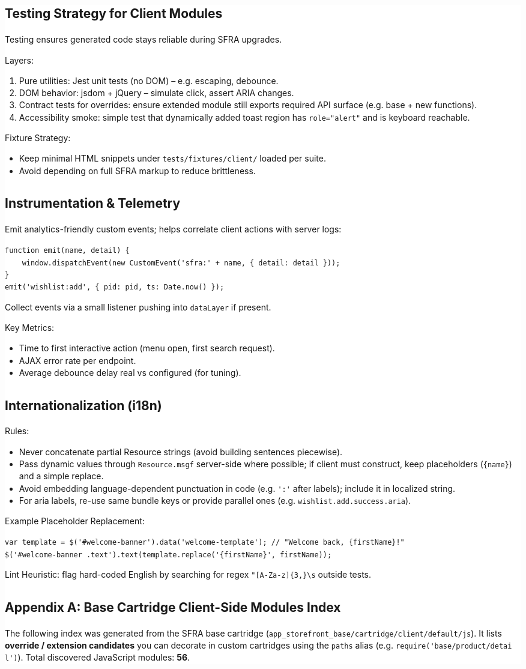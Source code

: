 ## Testing Strategy for Client Modules
Testing ensures generated code stays reliable during SFRA upgrades.

Layers:
1. Pure utilities: Jest unit tests (no DOM) – e.g. escaping, debounce.
2. DOM behavior: jsdom + jQuery – simulate click, assert ARIA changes.
3. Contract tests for overrides: ensure extended module still exports required API surface (e.g. base + new functions).
4. Accessibility smoke: simple test that dynamically added toast region has `role="alert"` and is keyboard reachable.

Fixture Strategy:
- Keep minimal HTML snippets under `tests/fixtures/client/` loaded per suite.
- Avoid depending on full SFRA markup to reduce brittleness.

## Instrumentation & Telemetry
Emit analytics-friendly custom events; helps correlate client actions with server logs:
```
function emit(name, detail) {
    window.dispatchEvent(new CustomEvent('sfra:' + name, { detail: detail }));
}
emit('wishlist:add', { pid: pid, ts: Date.now() });
```
Collect events via a small listener pushing into `dataLayer` if present.

Key Metrics:
- Time to first interactive action (menu open, first search request).
- AJAX error rate per endpoint.
- Average debounce delay real vs configured (for tuning).

## Internationalization (i18n)
Rules:
- Never concatenate partial Resource strings (avoid building sentences piecewise).
- Pass dynamic values through `Resource.msgf` server-side where possible; if client must construct, keep placeholders (`{name}`) and a simple replace.
- Avoid embedding language-dependent punctuation in code (e.g. `':'` after labels); include it in localized string.
- For aria labels, re-use same bundle keys or provide parallel ones (e.g. `wishlist.add.success.aria`).

Example Placeholder Replacement:
```
var template = $('#welcome-banner').data('welcome-template'); // "Welcome back, {firstName}!"
$('#welcome-banner .text').text(template.replace('{firstName}', firstName));
```

Lint Heuristic: flag hard-coded English by searching for regex `"[A-Za-z]{3,}\s` outside tests.

## Appendix A: Base Cartridge Client-Side Modules Index

The following index was generated from the SFRA base cartridge (`app_storefront_base/cartridge/client/default/js`). It lists **override / extension candidates** you can decorate in custom cartridges using the `paths` alias (e.g. `require('base/product/detail')`). Total discovered JavaScript modules: **56**.
